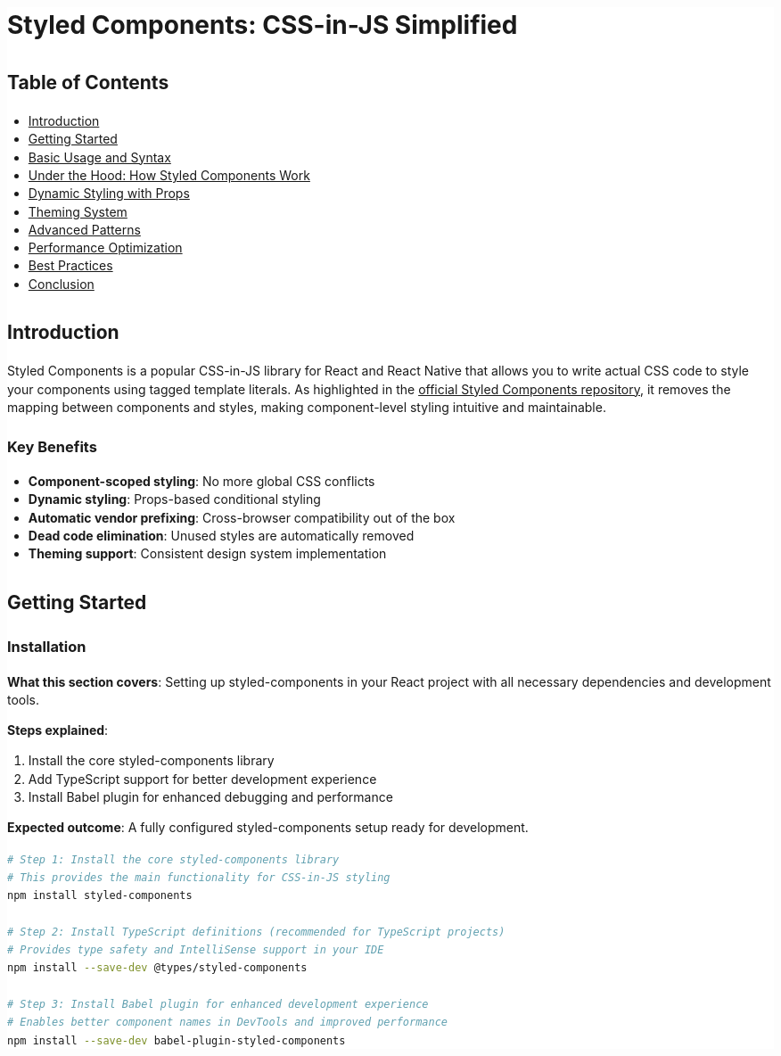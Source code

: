 # Styled Components: CSS-in-JS Simplified

## Table of Contents

- [Introduction](#introduction)
- [Getting Started](#getting-started)
- [Basic Usage and Syntax](#basic-usage-and-syntax)
- [Under the Hood: How Styled Components Work](#under-the-hood-how-styled-components-work)
- [Dynamic Styling with Props](#dynamic-styling-with-props)
- [Theming System](#theming-system)
- [Advanced Patterns](#advanced-patterns)
- [Performance Optimization](#performance-optimization)
- [Best Practices](#best-practices)
- [Conclusion](#conclusion)

## Introduction

Styled Components is a popular CSS-in-JS library for React and React Native that allows you to write actual CSS code to style your components using tagged template literals. As highlighted in the [official Styled Components repository](https://github.com/styled-components/styled-components), it removes the mapping between components and styles, making component-level styling intuitive and maintainable.

### Key Benefits

- **Component-scoped styling**: No more global CSS conflicts
- **Dynamic styling**: Props-based conditional styling
- **Automatic vendor prefixing**: Cross-browser compatibility out of the box
- **Dead code elimination**: Unused styles are automatically removed
- **Theming support**: Consistent design system implementation

## Getting Started

### Installation

**What this section covers**: Setting up styled-components in your React project with all necessary dependencies and development tools.

**Steps explained**:

1. Install the core styled-components library
2. Add TypeScript support for better development experience
3. Install Babel plugin for enhanced debugging and performance

**Expected outcome**: A fully configured styled-components setup ready for development.

```bash
# Step 1: Install the core styled-components library
# This provides the main functionality for CSS-in-JS styling
npm install styled-components

# Step 2: Install TypeScript definitions (recommended for TypeScript projects)
# Provides type safety and IntelliSense support in your IDE
npm install --save-dev @types/styled-components

# Step 3: Install Babel plugin for enhanced development experience
# Enables better component names in DevTools and improved performance
npm install --save-dev babel-plugin-styled-components
```
